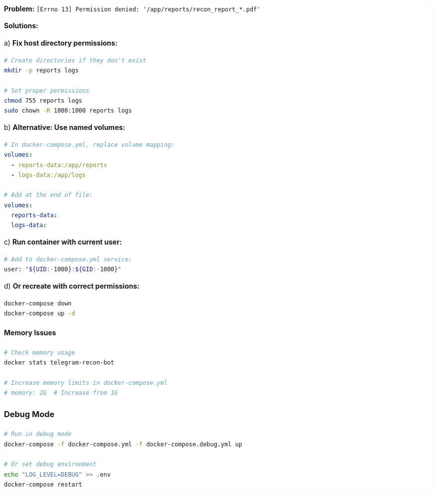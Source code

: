 **Problem:** `[Errno 13] Permission denied: '/app/reports/recon_report_*.pdf'`

**Solutions:**

a) **Fix host directory permissions:**
```bash
# Create directories if they don't exist
mkdir -p reports logs

# Set proper permissions
chmod 755 reports logs
sudo chown -R 1000:1000 reports logs
```

b) **Alternative: Use named volumes:**
```yaml
# In docker-compose.yml, replace volume mapping:
volumes:
  - reports-data:/app/reports
  - logs-data:/app/logs

# Add at the end of file:
volumes:
  reports-data:
  logs-data:
```

c) **Run container with current user:**
```bash
# Add to docker-compose.yml service:
user: "${UID:-1000}:${GID:-1000}"
```

d) **Or recreate with correct permissions:**
```bash
docker-compose down
docker-compose up -d
```

#### Memory Issues

```bash
# Check memory usage
docker stats telegram-recon-bot

# Increase memory limits in docker-compose.yml
# memory: 2G  # Increase from 1G
```

### Debug Mode

```bash
# Run in debug mode
docker-compose -f docker-compose.yml -f docker-compose.debug.yml up

# Or set debug environment
echo "LOG_LEVEL=DEBUG" >> .env
docker-compose restart
```
